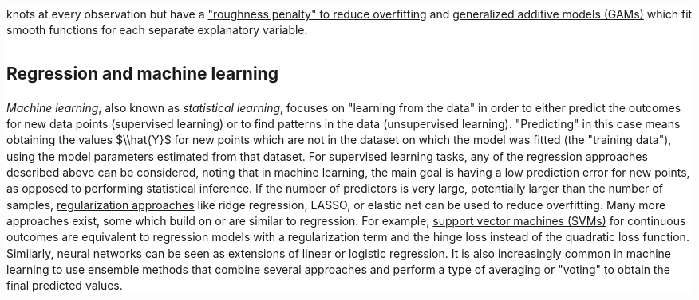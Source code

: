 knots at every observation but have a ["roughness penalty" to reduce
overfitting](https://web.stanford.edu/class/stats202/content/lec17.pdf)
and [generalized additive models
(GAMs)](https://web.stanford.edu/class/stats202/content/lec17.pdf) which
fit smooth functions for each separate explanatory variable.

Regression and machine learning
-------------------------------

*Machine learning*, also known as *statistical learning*, focuses on
"learning from the data" in order to either predict the outcomes for new
data points (supervised learning) or to find patterns in the data
(unsupervised learning). "Predicting" in this case means obtaining the
values $\\hat{Y}$ for new points which are not in the dataset on which
the model was fitted (the "training data"), using the model parameters
estimated from that dataset. For supervised learning tasks, any of the
regression approaches described above can be considered, noting that in
machine learning, the main goal is having a low prediction error for new
points, as opposed to performing statistical inference. If the number of
predictors is very large, potentially larger than the number of samples,
[regularization
approaches](https://en.wikipedia.org/wiki/Regularization_(mathematics))
like ridge regression, LASSO, or elastic net can be used to reduce
overfitting. Many more approaches exist, some which build on or are
similar to regression. For example, [support vector machines
(SVMs)](https://en.wikipedia.org/wiki/Support_vector_machine#Regression)
for continuous outcomes are equivalent to regression models with a
regularization term and the hinge loss instead of the quadratic loss
function. Similarly, [neural
networks](https://github.com/greenelab/deep-review/blob/master/content/02.intro.md)
can be seen as extensions of linear or logistic regression. It is also
increasingly common in machine learning to use [ensemble
methods](https://en.wikipedia.org/wiki/Ensemble_learning) that combine
several approaches and perform a type of averaging or "voting" to obtain
the final predicted values.
